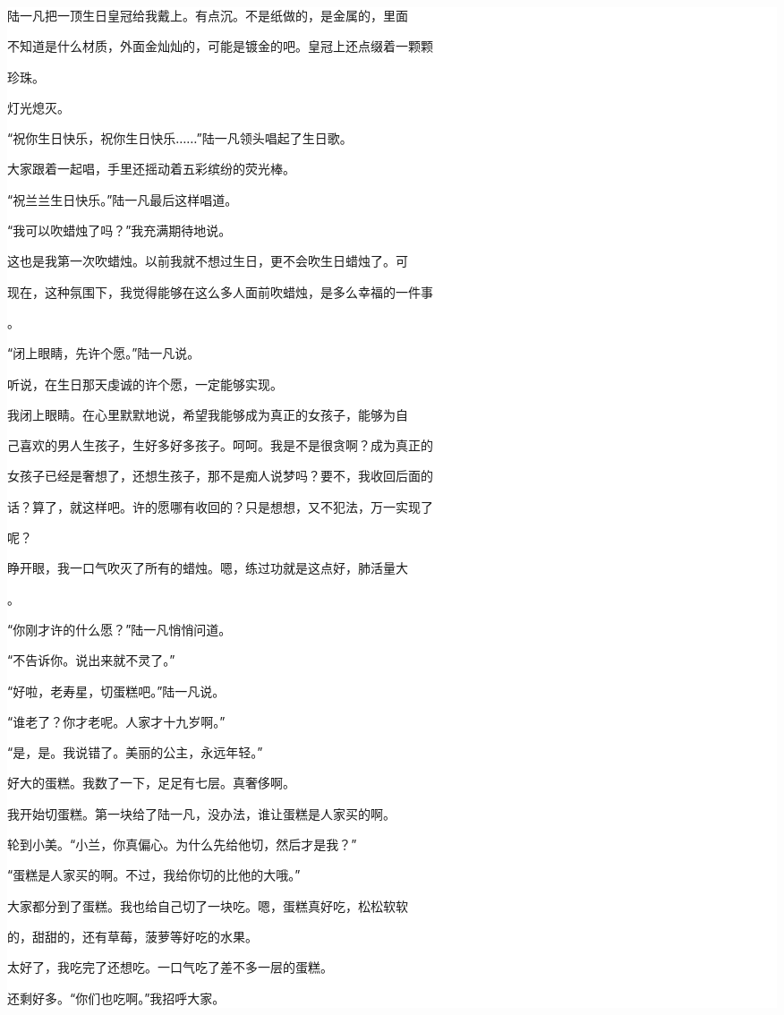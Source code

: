 陆一凡把一顶生日皇冠给我戴上。有点沉。不是纸做的，是金属的，里面

不知道是什么材质，外面金灿灿的，可能是镀金的吧。皇冠上还点缀着一颗颗

珍珠。

灯光熄灭。

“祝你生日快乐，祝你生日快乐……”陆一凡领头唱起了生日歌。

大家跟着一起唱，手里还摇动着五彩缤纷的荧光棒。

“祝兰兰生日快乐。”陆一凡最后这样唱道。

“我可以吹蜡烛了吗？”我充满期待地说。

这也是我第一次吹蜡烛。以前我就不想过生日，更不会吹生日蜡烛了。可

现在，这种氛围下，我觉得能够在这么多人面前吹蜡烛，是多么幸福的一件事

。

“闭上眼睛，先许个愿。”陆一凡说。

听说，在生日那天虔诚的许个愿，一定能够实现。

我闭上眼睛。在心里默默地说，希望我能够成为真正的女孩子，能够为自

己喜欢的男人生孩子，生好多好多孩子。呵呵。我是不是很贪啊？成为真正的

女孩子已经是奢想了，还想生孩子，那不是痴人说梦吗？要不，我收回后面的

话？算了，就这样吧。许的愿哪有收回的？只是想想，又不犯法，万一实现了

呢？

睁开眼，我一口气吹灭了所有的蜡烛。嗯，练过功就是这点好，肺活量大

。

“你刚才许的什么愿？”陆一凡悄悄问道。

“不告诉你。说出来就不灵了。”

“好啦，老寿星，切蛋糕吧。”陆一凡说。

“谁老了？你才老呢。人家才十九岁啊。”

“是，是。我说错了。美丽的公主，永远年轻。”

好大的蛋糕。我数了一下，足足有七层。真奢侈啊。

我开始切蛋糕。第一块给了陆一凡，没办法，谁让蛋糕是人家买的啊。

轮到小美。“小兰，你真偏心。为什么先给他切，然后才是我？”

“蛋糕是人家买的啊。不过，我给你切的比他的大哦。”

大家都分到了蛋糕。我也给自己切了一块吃。嗯，蛋糕真好吃，松松软软

的，甜甜的，还有草莓，菠萝等好吃的水果。

太好了，我吃完了还想吃。一口气吃了差不多一层的蛋糕。

还剩好多。“你们也吃啊。”我招呼大家。
